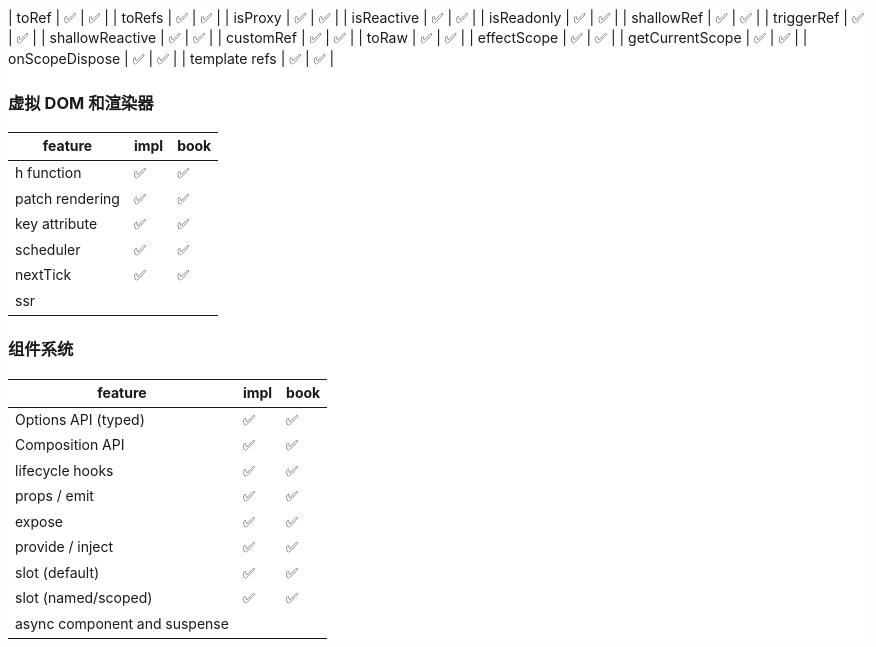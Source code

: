 | toRef           | ✅   | ✅   |
| toRefs          | ✅   | ✅   |
| isProxy         | ✅   | ✅   |
| isReactive      | ✅   | ✅   |
| isReadonly      | ✅   | ✅   |
| shallowRef      | ✅   | ✅   |
| triggerRef      | ✅   | ✅   |
| shallowReactive | ✅   | ✅   |
| customRef       | ✅   | ✅   |
| toRaw           | ✅   | ✅   |
| effectScope     | ✅   | ✅   |
| getCurrentScope | ✅   | ✅   |
| onScopeDispose  | ✅   | ✅   |
| template refs   | ✅   | ✅   |

### 虚拟 DOM 和渲染器

| feature         | impl | book |
| --------------- | ---- | ---- |
| h function      | ✅   | ✅   |
| patch rendering | ✅   | ✅   |
| key attribute   | ✅   | ✅   |
| scheduler       | ✅   | ✅   |
| nextTick        | ✅   | ✅   |
| ssr             |      |      |

### 组件系统

| feature                      | impl | book |
| ---------------------------- | ---- | ---- |
| Options API (typed)          | ✅   | ✅   |
| Composition API              | ✅   | ✅   |
| lifecycle hooks              | ✅   | ✅   |
| props / emit                 | ✅   | ✅   |
| expose                       | ✅   | ✅   |
| provide / inject             | ✅   | ✅   |
| slot (default)               | ✅   | ✅   |
| slot (named/scoped)          | ✅   | ✅   |
| async component and suspense |      |      |
